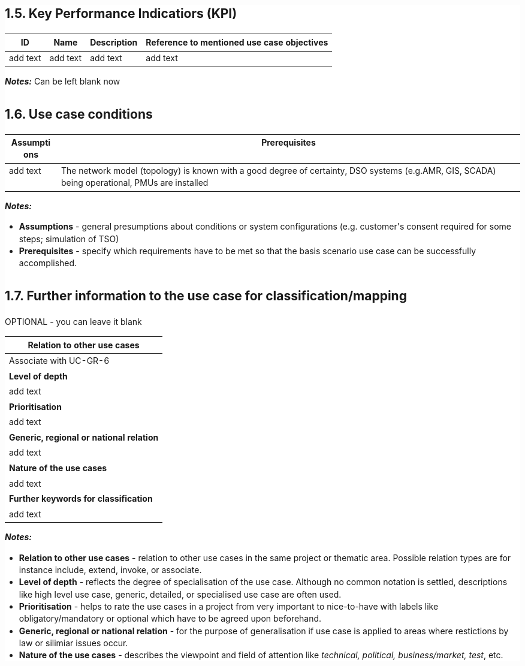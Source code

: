 ## 1.5. Key Performance Indicatiors (KPI)

|ID   |Name   | Description   | Reference to mentioned use case objectives|
|-----|-------|---------------|-------------------------------------------|
|add text|add text|add text|add text|

***Notes:***
Can be left blank now

## 1.6. Use case conditions

|Assumptions| Prerequisites|
|-----------|	-----------|
|add text| The network model (topology) is known with a good degree of certainty, DSO systems (e.g.AMR, GIS, SCADA) being operational, PMUs are installed|

***Notes:***
* **Assumptions** - general presumptions about conditions or system configurations (e.g. customer's consent required for some steps; simulation of TSO)
* **Prerequisites** - specify which requirements have to be met so that the basis scenario use case can be successfully accomplished.


## 1.7. Further information to the use case for classification/mapping

OPTIONAL - you can leave it blank

|Relation to other use cases|
|---------------------------|
|Associate with UC-GR-6|
|**Level of depth**|
|add text|
|**Prioritisation**|
|add text|
|**Generic, regional or national relation**|
|add text|
|**Nature of the use cases**|
|add text|
|**Further keywords for classification**|
|add text|

***Notes:***
* **Relation to other use cases** - relation to other use cases in the same project or thematic area. Possible relation types are for instance include, extend, invoke, or associate.
* **Level of depth** - reflects the degree of specialisation of the use case. Although no common notation is settled, descriptions like high level use case, generic, detailed, or specialised use case are often used.
* **Prioritisation** - helps to rate the use cases in a project from very important to nice-to-have with labels like obligatory/mandatory or optional which have to be agreed upon beforehand.
* **Generic, regional or national relation** - for the purpose of generalisation if use case is applied to areas where restictions by law or silimiar issues occur.
* **Nature of the use cases** - describes the viewpoint and field of attention like *technical, political, business/market, test*, etc.
